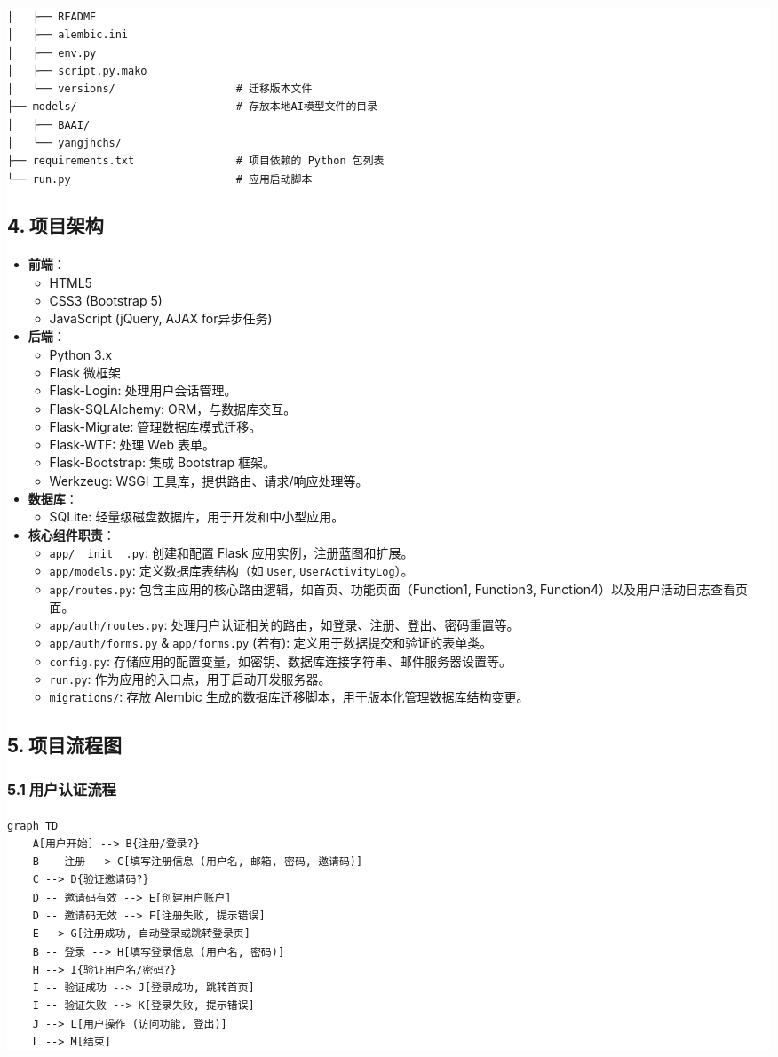 ```
│   ├── README
│   ├── alembic.ini
│   ├── env.py
│   ├── script.py.mako
│   └── versions/                   # 迁移版本文件
├── models/                         # 存放本地AI模型文件的目录
│   ├── BAAI/
│   └── yangjhchs/
├── requirements.txt                # 项目依赖的 Python 包列表
└── run.py                          # 应用启动脚本
```

## 4. 项目架构

- **前端**：
    - HTML5
    - CSS3 (Bootstrap 5)
    - JavaScript (jQuery, AJAX for异步任务)
- **后端**：
    - Python 3.x
    - Flask 微框架
    - Flask-Login: 处理用户会话管理。
    - Flask-SQLAlchemy: ORM，与数据库交互。
    - Flask-Migrate: 管理数据库模式迁移。
    - Flask-WTF: 处理 Web 表单。
    - Flask-Bootstrap: 集成 Bootstrap 框架。
    - Werkzeug: WSGI 工具库，提供路由、请求/响应处理等。
- **数据库**：
    - SQLite: 轻量级磁盘数据库，用于开发和中小型应用。
- **核心组件职责**：
    - `app/__init__.py`: 创建和配置 Flask 应用实例，注册蓝图和扩展。
    - `app/models.py`: 定义数据库表结构（如 `User`, `UserActivityLog`）。
    - `app/routes.py`: 包含主应用的核心路由逻辑，如首页、功能页面（Function1, Function3, Function4）以及用户活动日志查看页面。
    - `app/auth/routes.py`: 处理用户认证相关的路由，如登录、注册、登出、密码重置等。
    - `app/auth/forms.py` & `app/forms.py` (若有): 定义用于数据提交和验证的表单类。
    - `config.py`: 存储应用的配置变量，如密钥、数据库连接字符串、邮件服务器设置等。
    - `run.py`: 作为应用的入口点，用于启动开发服务器。
    - `migrations/`: 存放 Alembic 生成的数据库迁移脚本，用于版本化管理数据库结构变更。

## 5. 项目流程图

### 5.1 用户认证流程

```mermaid
graph TD
    A[用户开始] --> B{注册/登录?}
    B -- 注册 --> C[填写注册信息 (用户名, 邮箱, 密码, 邀请码)]
    C --> D{验证邀请码?}
    D -- 邀请码有效 --> E[创建用户账户]
    D -- 邀请码无效 --> F[注册失败, 提示错误]
    E --> G[注册成功, 自动登录或跳转登录页]
    B -- 登录 --> H[填写登录信息 (用户名, 密码)]
    H --> I{验证用户名/密码?}
    I -- 验证成功 --> J[登录成功, 跳转首页]
    I -- 验证失败 --> K[登录失败, 提示错误]
    J --> L[用户操作 (访问功能, 登出)]
    L --> M[结束]
```
